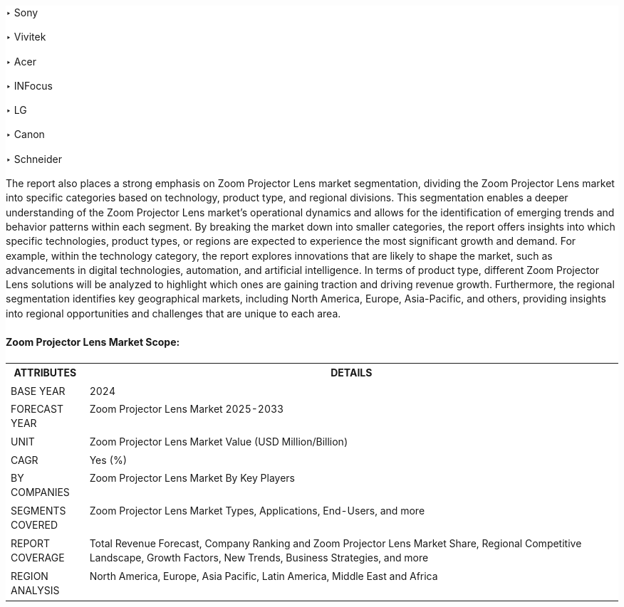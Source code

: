 ‣ Sony

‣ Vivitek

‣ Acer

‣ INFocus

‣ LG

‣ Canon

‣ Schneider

The report also places a strong emphasis on Zoom Projector Lens market segmentation, dividing the Zoom Projector Lens market into specific categories based on technology, product type, and regional divisions. This segmentation enables a deeper understanding of the Zoom Projector Lens market’s operational dynamics and allows for the identification of emerging trends and behavior patterns within each segment. By breaking the market down into smaller categories, the report offers insights into which specific technologies, product types, or regions are expected to experience the most significant growth and demand. For example, within the technology category, the report explores innovations that are likely to shape the market, such as advancements in digital technologies, automation, and artificial intelligence. In terms of product type, different Zoom Projector Lens solutions will be analyzed to highlight which ones are gaining traction and driving revenue growth. Furthermore, the regional segmentation identifies key geographical markets, including North America, Europe, Asia-Pacific, and others, providing insights into regional opportunities and challenges that are unique to each area.

<h4>Zoom Projector Lens Market Scope:</h4>
<table>
<tr>
<th>ATTRIBUTES</th>
<th>DETAILS</th>
</tr>
<tr>
<td>BASE YEAR</td>
<td>2024</td>
</tr>
<tr>
<td>FORECAST YEAR</td>
<td>Zoom Projector Lens Market 2025-2033</td>
</tr>
<tr>
<td>UNIT</td>
<td>Zoom Projector Lens Market Value (USD Million/Billion)</td>
<tr>
<td>CAGR</td>
<td>Yes (%)</td>
</tr>
</tr>
<tr>
<td>BY COMPANIES</td>
<td>Zoom Projector Lens Market By Key Players</td>
</tr>
<tr>
<td>SEGMENTS COVERED</td>
<td>Zoom Projector Lens Market Types, Applications, End-Users, and more</td>
</tr>
<tr>
<td>REPORT COVERAGE</td>
<td>Total Revenue Forecast, Company Ranking and Zoom Projector Lens Market Share, Regional Competitive Landscape, Growth Factors, New Trends, Business Strategies, and more</td>
</tr>
<tr>
<td>REGION ANALYSIS</td>
<td>North America, Europe, Asia Pacific, Latin America, Middle East and Africa</td>
</tr>
